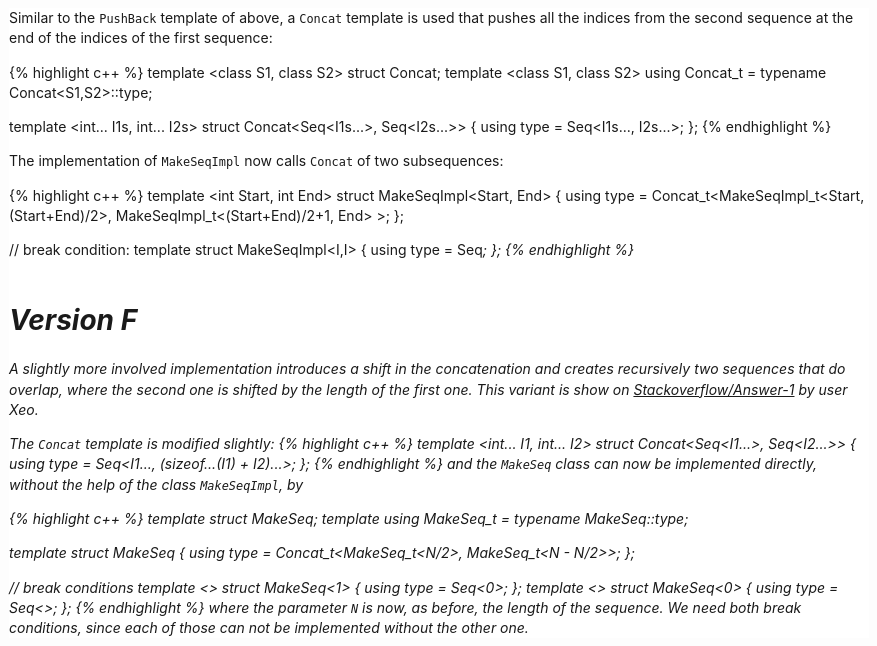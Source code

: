 Similar to the `PushBack` template of above, a `Concat` template is used that 
pushes all the indices from the second sequence at the end of the indices of the 
first sequence:

{% highlight c++ %}
template <class S1, class S2> struct Concat;
template <class S1, class S2> using  Concat_t = typename Concat<S1,S2>::type;

template <int... I1s, int... I2s>
struct Concat<Seq<I1s...>, Seq<I2s...>> {
  using type = Seq<I1s..., I2s...>;
};
{% endhighlight %}

The implementation of `MakeSeqImpl` now calls `Concat` of two subsequences:

{% highlight c++ %}
template <int Start, int End>
struct MakeSeqImpl<Start, End> {
  using type = Concat_t<MakeSeqImpl_t<Start, (Start+End)/2>, 
                        MakeSeqImpl_t<(Start+End)/2+1, End> >;
};

// break condition:
template <int I>
struct MakeSeqImpl<I,I> {
  using type = Seq<I>;
};
{% endhighlight %}

# Version F

A slightly more involved implementation introduces a shift in the concatenation
and creates recursively two sequences that do overlap, where the second one
is shifted by the length of the first one. This variant is show on
[Stackoverflow/Answer-1](http://stackoverflow.com/questions/17424477/implementation-c14-make-integer-sequence/17426611)
by user *Xeo*.

The `Concat` template is modified slightly: 
{% highlight c++ %}
template <int... I1, int... I2>
struct Concat<Seq<I1...>, Seq<I2...>> {
  using type = Seq<I1..., (sizeof...(I1) + I2)...>;
};
{% endhighlight %}
and the `MakeSeq` class can now be implemented directly, without the help of the 
class `MakeSeqImpl`, by

{% highlight c++ %}
template <int N> struct MakeSeq;
template <int N> using  MakeSeq_t = typename MakeSeq<N>::type;

template <int N> 
struct MakeSeq
{
  using type = Concat_t<MakeSeq_t<N/2>, MakeSeq_t<N - N/2>>;
};

// break conditions
template <> struct MakeSeq<1> { using type = Seq<0>; };
template <> struct MakeSeq<0> { using type = Seq<>; };
{% endhighlight %}
where the parameter `N` is now, as before, the length of the sequence. We need both
break conditions, since each of those can not be implemented without the other one.

